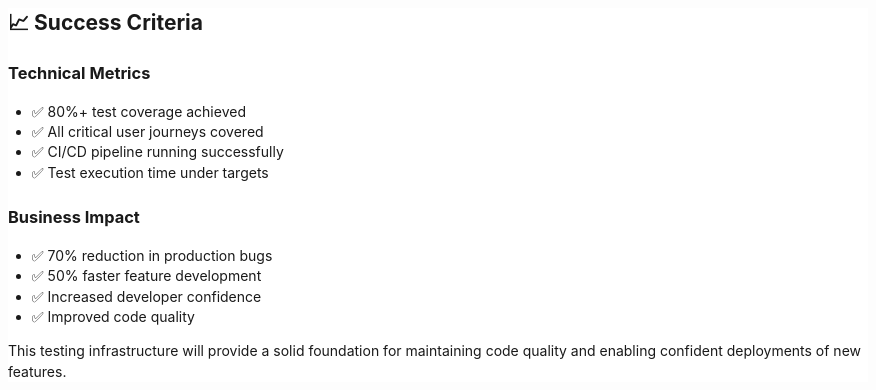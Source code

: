 ## 📈 **Success Criteria**

### **Technical Metrics**
- ✅ 80%+ test coverage achieved
- ✅ All critical user journeys covered
- ✅ CI/CD pipeline running successfully
- ✅ Test execution time under targets

### **Business Impact**
- ✅ 70% reduction in production bugs
- ✅ 50% faster feature development
- ✅ Increased developer confidence
- ✅ Improved code quality

This testing infrastructure will provide a solid foundation for maintaining code quality and enabling confident deployments of new features.
